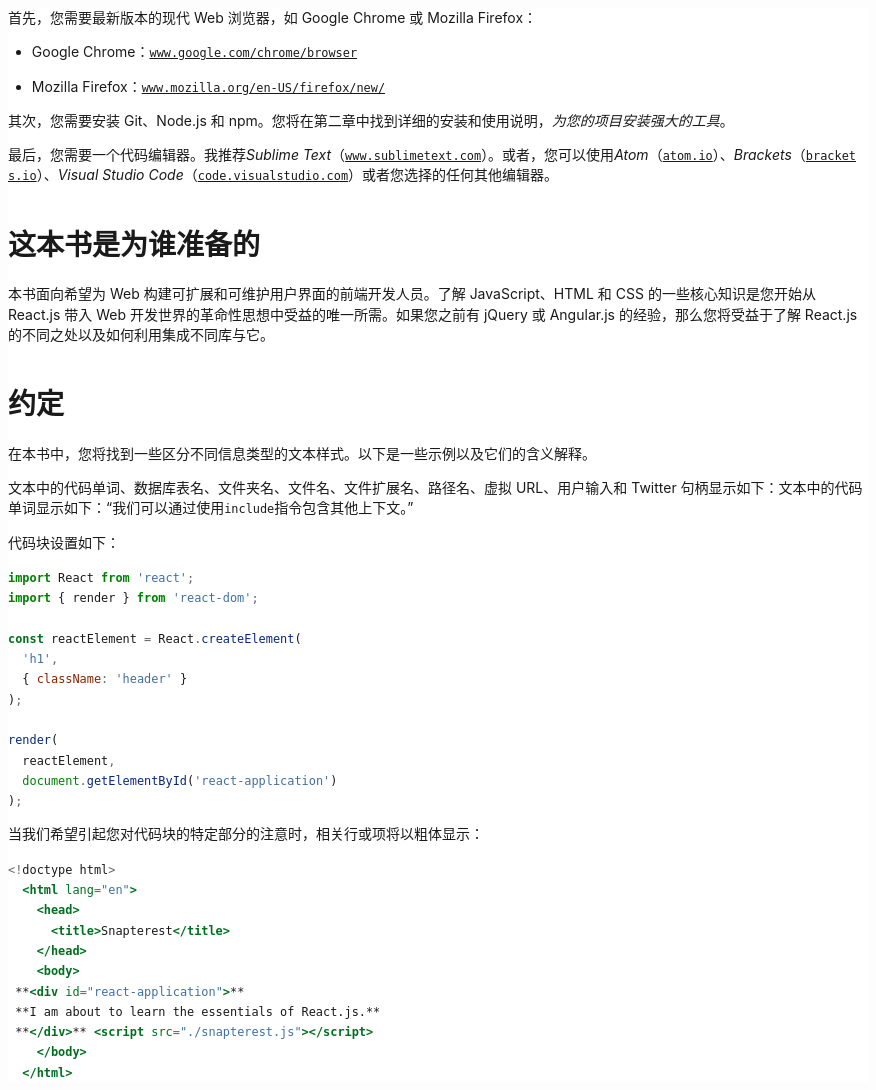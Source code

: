 首先，您需要最新版本的现代 Web 浏览器，如 Google Chrome 或 Mozilla Firefox：

+   Google Chrome：[`www.google.com/chrome/browser`](https://www.google.com/chrome/browser)

+   Mozilla Firefox：[`www.mozilla.org/en-US/firefox/new/`](https://www.mozilla.org/en-US/firefox/new/)

其次，您需要安装 Git、Node.js 和 npm。您将在第二章中找到详细的安装和使用说明，*为您的项目安装强大的工具*。

最后，您需要一个代码编辑器。我推荐*Sublime Text*（[`www.sublimetext.com`](http://www.sublimetext.com)）。或者，您可以使用*Atom*（[`atom.io`](https://atom.io)）、*Brackets*（[`brackets.io`](http://brackets.io)）、*Visual Studio Code*（[`code.visualstudio.com`](https://code.visualstudio.com)）或者您选择的任何其他编辑器。

# 这本书是为谁准备的

本书面向希望为 Web 构建可扩展和可维护用户界面的前端开发人员。了解 JavaScript、HTML 和 CSS 的一些核心知识是您开始从 React.js 带入 Web 开发世界的革命性思想中受益的唯一所需。如果您之前有 jQuery 或 Angular.js 的经验，那么您将受益于了解 React.js 的不同之处以及如何利用集成不同库与它。

# 约定

在本书中，您将找到一些区分不同信息类型的文本样式。以下是一些示例以及它们的含义解释。

文本中的代码单词、数据库表名、文件夹名、文件名、文件扩展名、路径名、虚拟 URL、用户输入和 Twitter 句柄显示如下：文本中的代码单词显示如下：“我们可以通过使用`include`指令包含其他上下文。”

代码块设置如下：

```jsx
import React from 'react';
import { render } from 'react-dom';

const reactElement = React.createElement(
  'h1', 
  { className: 'header' }
);

render(
  reactElement,
  document.getElementById('react-application')
);
```

当我们希望引起您对代码块的特定部分的注意时，相关行或项将以粗体显示：

```jsx
<!doctype html>
  <html lang="en">
    <head>
      <title>Snapterest</title>
    </head>
    <body>
 **<div id="react-application">**
 **I am about to learn the essentials of React.js.**
 **</div>** <script src="./snapterest.js"></script>
    </body>
  </html>
```
